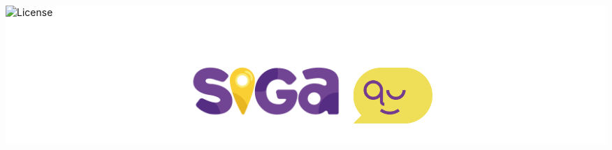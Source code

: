 ![License](https://img.shields.io/badge/Code%20License-MIT-blue.svg)

<h1 align="center" style="display:flex; flex-direction: row; justify-content: center; align-items: center">

<img src="assets/marca_siga.png" height="140" align="center" alt="Siga Cidades" title="Siga Cidades">

<img src="assets/logo_bf.png" height="80" align="center" alt="Biblioteca Falada" title="Biblioteca Falada">
